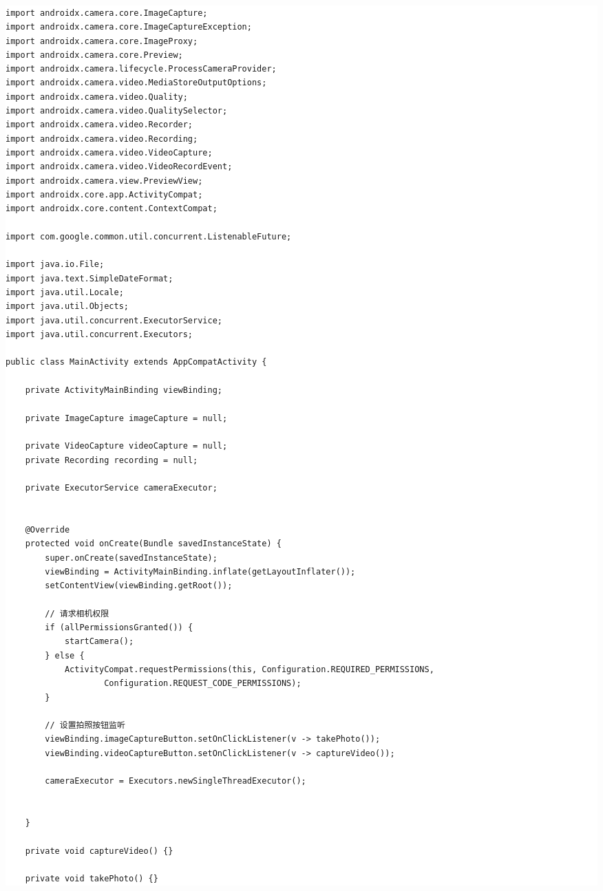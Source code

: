 ```
import androidx.camera.core.ImageCapture;
import androidx.camera.core.ImageCaptureException;
import androidx.camera.core.ImageProxy;
import androidx.camera.core.Preview;
import androidx.camera.lifecycle.ProcessCameraProvider;
import androidx.camera.video.MediaStoreOutputOptions;
import androidx.camera.video.Quality;
import androidx.camera.video.QualitySelector;
import androidx.camera.video.Recorder;
import androidx.camera.video.Recording;
import androidx.camera.video.VideoCapture;
import androidx.camera.video.VideoRecordEvent;
import androidx.camera.view.PreviewView;
import androidx.core.app.ActivityCompat;
import androidx.core.content.ContextCompat;

import com.google.common.util.concurrent.ListenableFuture;

import java.io.File;
import java.text.SimpleDateFormat;
import java.util.Locale;
import java.util.Objects;
import java.util.concurrent.ExecutorService;
import java.util.concurrent.Executors;

public class MainActivity extends AppCompatActivity {

    private ActivityMainBinding viewBinding;

    private ImageCapture imageCapture = null;

    private VideoCapture videoCapture = null;
    private Recording recording = null;

    private ExecutorService cameraExecutor;


    @Override
    protected void onCreate(Bundle savedInstanceState) {
        super.onCreate(savedInstanceState);
        viewBinding = ActivityMainBinding.inflate(getLayoutInflater());
        setContentView(viewBinding.getRoot());

        // 请求相机权限
        if (allPermissionsGranted()) {
            startCamera();
        } else {
            ActivityCompat.requestPermissions(this, Configuration.REQUIRED_PERMISSIONS,
                    Configuration.REQUEST_CODE_PERMISSIONS);
        }

        // 设置拍照按钮监听
        viewBinding.imageCaptureButton.setOnClickListener(v -> takePhoto());
        viewBinding.videoCaptureButton.setOnClickListener(v -> captureVideo());

        cameraExecutor = Executors.newSingleThreadExecutor();


    }

    private void captureVideo() {}

    private void takePhoto() {}
```